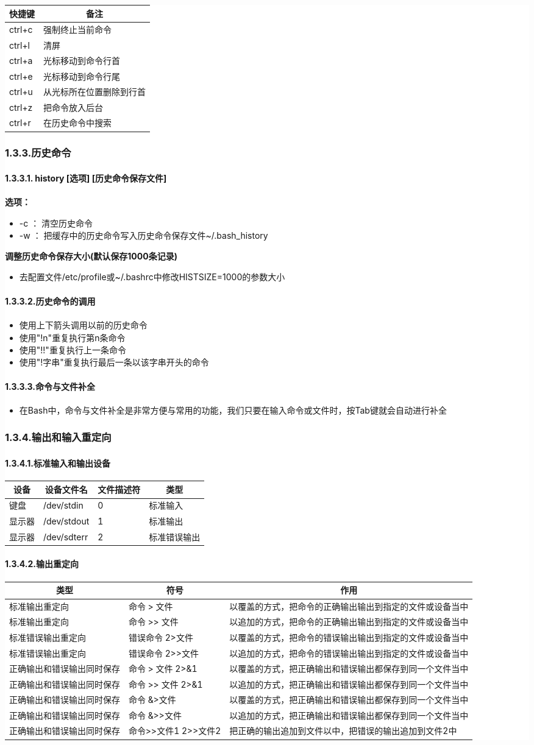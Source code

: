 快捷键 | 备注
--- | ---
ctrl+c | 强制终止当前命令
ctrl+l | 清屏
ctrl+a | 光标移动到命令行首
ctrl+e | 光标移动到命令行尾
ctrl+u | 从光标所在位置删除到行首
ctrl+z | 把命令放入后台
ctrl+r | 在历史命令中搜索

### 1.3.3.历史命令 ###

#### 1.3.3.1. history [选项] [历史命令保存文件] ####

**选项：**

- -c ： 清空历史命令
- -w ： 把缓存中的历史命令写入历史命令保存文件~/.bash_history

**调整历史命令保存大小(默认保存1000条记录)**

- 去配置文件/etc/profile或~/.bashrc中修改HISTSIZE=1000的参数大小

#### 1.3.3.2.历史命令的调用 ####

- 使用上下箭头调用以前的历史命令
- 使用"!n"重复执行第n条命令
- 使用"!!"重复执行上一条命令
- 使用"!字串"重复执行最后一条以该字串开头的命令

#### 1.3.3.3.命令与文件补全 ####

- 在Bash中，命令与文件补全是非常方便与常用的功能，我们只要在输入命令或文件时，按Tab键就会自动进行补全

### 1.3.4.输出和输入重定向 ###

#### 1.3.4.1.标准输入和输出设备 ####

设备 | 设备文件名 | 文件描述符 | 类型
--- | --- | --- | ---
键盘 | /dev/stdin | 0 | 标准输入
显示器 | /dev/stdout | 1 | 标准输出
显示器 | /dev/sdterr | 2 | 标准错误输出

#### 1.3.4.2.输出重定向 ####

类型 | 符号 | 作用
--- | --- | ---
标准输出重定向 | 命令 > 文件 | 以覆盖的方式，把命令的正确输出输出到指定的文件或设备当中
标准输出重定向 | 命令 >> 文件 | 以追加的方式，把命令的正确输出输出到指定的文件或设备当中
标准错误输出重定向 | 错误命令 2>文件 | 以覆盖的方式，把命令的错误输出输出到指定的文件或设备当中
标准错误输出重定向 | 错误命令 2>>文件 | 以追加的方式，把命令的错误输出输出到指定的文件或设备当中
正确输出和错误输出同时保存 | 命令 > 文件 2>&1 | 以覆盖的方式，把正确输出和错误输出都保存到同一个文件当中
正确输出和错误输出同时保存 | 命令 >> 文件 2>&1 | 以追加的方式，把正确输出和错误输出都保存到同一个文件当中
正确输出和错误输出同时保存 | 命令 &>文件 | 以覆盖的方式，把正确输出和错误输出都保存到同一个文件当中
正确输出和错误输出同时保存 | 命令 &>>文件 | 以追加的方式，把正确输出和错误输出都保存到同一个文件当中
正确输出和错误输出同时保存 | 命令>>文件1 2>>文件2 | 把正确的输出追加到文件以中，把错误的输出追加到文件2中
